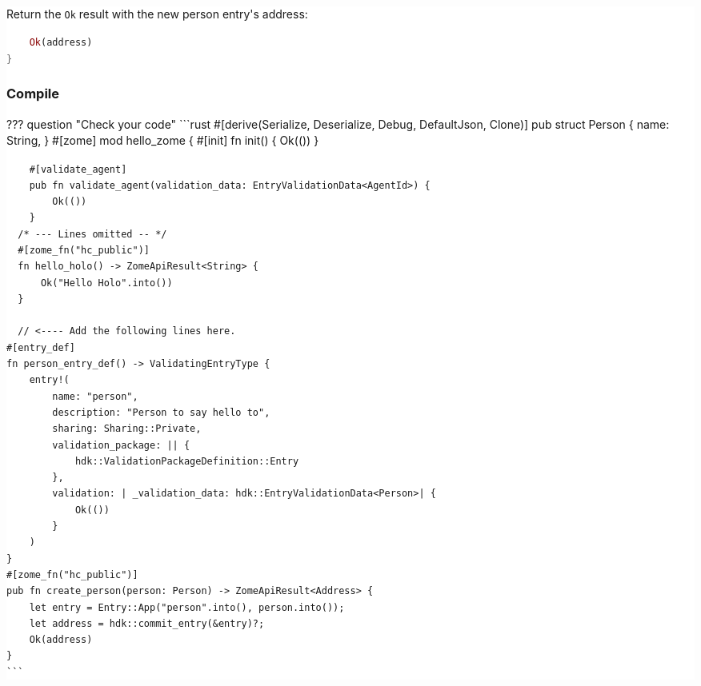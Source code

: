 Return the `Ok` result with the new person entry's address:

```rust
    Ok(address)
}
```

### Compile

??? question "Check your code"
    ```rust
    #[derive(Serialize, Deserialize, Debug, DefaultJson, Clone)]
    pub struct Person {
        name: String,
    }
    #[zome]
    mod hello_zome {
        #[init]
        fn init() {
            Ok(())
        }
    
        #[validate_agent]
        pub fn validate_agent(validation_data: EntryValidationData<AgentId>) {
            Ok(())
        }
      /* --- Lines omitted -- */
      #[zome_fn("hc_public")]
      fn hello_holo() -> ZomeApiResult<String> {
          Ok("Hello Holo".into())
      }
    
      // <---- Add the following lines here.
    #[entry_def]
    fn person_entry_def() -> ValidatingEntryType {
        entry!(
            name: "person",
            description: "Person to say hello to",
            sharing: Sharing::Private,
            validation_package: || {
                hdk::ValidationPackageDefinition::Entry
            },
            validation: | _validation_data: hdk::EntryValidationData<Person>| {
                Ok(())
            }
        )
    }
    #[zome_fn("hc_public")]
    pub fn create_person(person: Person) -> ZomeApiResult<Address> {
        let entry = Entry::App("person".into(), person.into());
        let address = hdk::commit_entry(&entry)?;
        Ok(address)
    }
    ```

